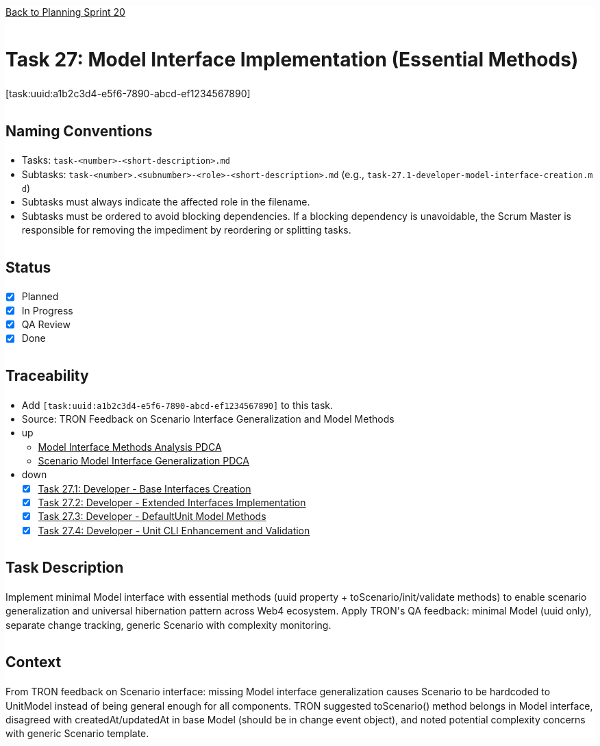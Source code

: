 [Back to Planning Sprint 20](./planning.md)

# Task 27: Model Interface Implementation (Essential Methods)
[task:uuid:a1b2c3d4-e5f6-7890-abcd-ef1234567890]

## Naming Conventions
- Tasks: `task-<number>-<short-description>.md`
- Subtasks: `task-<number>.<subnumber>-<role>-<short-description>.md` (e.g., `task-27.1-developer-model-interface-creation.md`)
- Subtasks must always indicate the affected role in the filename.
- Subtasks must be ordered to avoid blocking dependencies. If a blocking dependency is unavoidable, the Scrum Master is responsible for removing the impediment by reordering or splitting tasks.

## Status
- [x] Planned
- [x] In Progress
- [x] QA Review
- [x] Done

## Traceability
- Add `[task:uuid:a1b2c3d4-e5f6-7890-abcd-ef1234567890]` to this task.
- Source: TRON Feedback on Scenario Interface Generalization and Model Methods
- up
  - [Model Interface Methods Analysis PDCA](../../project.journal/2025-09-05-UTC-1300-branch-switch-session/pdca/role/developer/2025-09-06-UTC-2320-model-interface-methods-analysis.pdca.md)
  - [Scenario Model Interface Generalization PDCA](../../project.journal/2025-09-05-UTC-1300-branch-switch-session/pdca/role/developer/2025-09-06-UTC-2310-scenario-model-interface-generalization.pdca.md)
- down
  - [x] [Task 27.1: Developer - Base Interfaces Creation](./task-27.1-developer-base-interfaces-creation.md)
  - [x] [Task 27.2: Developer - Extended Interfaces Implementation](./task-27.2-developer-extended-interfaces-implementation.md)
  - [x] [Task 27.3: Developer - DefaultUnit Model Methods](./task-27.3-developer-defaultunit-model-methods.md)
  - [x] [Task 27.4: Developer - Unit CLI Enhancement and Validation](./task-27.4-developer-unit-cli-enhancement-validation.md)

## Task Description
Implement minimal Model interface with essential methods (uuid property + toScenario/init/validate methods) to enable scenario generalization and universal hibernation pattern across Web4 ecosystem. Apply TRON's QA feedback: minimal Model (uuid only), separate change tracking, generic Scenario with complexity monitoring.

## Context
From TRON feedback on Scenario interface: missing Model interface generalization causes Scenario to be hardcoded to UnitModel instead of being general enough for all components. TRON suggested toScenario() method belongs in Model interface, disagreed with createdAt/updatedAt in base Model (should be in change event object), and noted potential complexity concerns with generic Scenario template.
